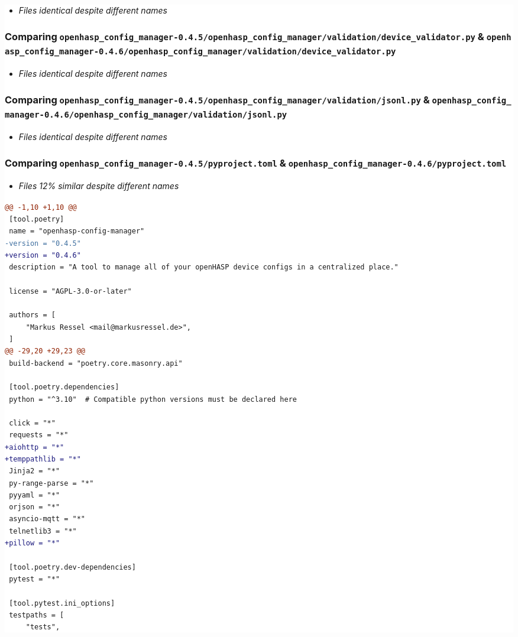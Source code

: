  * *Files identical despite different names*

### Comparing `openhasp_config_manager-0.4.5/openhasp_config_manager/validation/device_validator.py` & `openhasp_config_manager-0.4.6/openhasp_config_manager/validation/device_validator.py`

 * *Files identical despite different names*

### Comparing `openhasp_config_manager-0.4.5/openhasp_config_manager/validation/jsonl.py` & `openhasp_config_manager-0.4.6/openhasp_config_manager/validation/jsonl.py`

 * *Files identical despite different names*

### Comparing `openhasp_config_manager-0.4.5/pyproject.toml` & `openhasp_config_manager-0.4.6/pyproject.toml`

 * *Files 12% similar despite different names*

```diff
@@ -1,10 +1,10 @@
 [tool.poetry]
 name = "openhasp-config-manager"
-version = "0.4.5"
+version = "0.4.6"
 description = "A tool to manage all of your openHASP device configs in a centralized place."
 
 license = "AGPL-3.0-or-later"
 
 authors = [
     "Markus Ressel <mail@markusressel.de>",
 ]
@@ -29,20 +29,23 @@
 build-backend = "poetry.core.masonry.api"
 
 [tool.poetry.dependencies]
 python = "^3.10"  # Compatible python versions must be declared here
 
 click = "*"
 requests = "*"
+aiohttp = "*"
+temppathlib = "*"
 Jinja2 = "*"
 py-range-parse = "*"
 pyyaml = "*"
 orjson = "*"
 asyncio-mqtt = "*"
 telnetlib3 = "*"
+pillow = "*"
 
 [tool.poetry.dev-dependencies]
 pytest = "*"
 
 [tool.pytest.ini_options]
 testpaths = [
     "tests",
```
